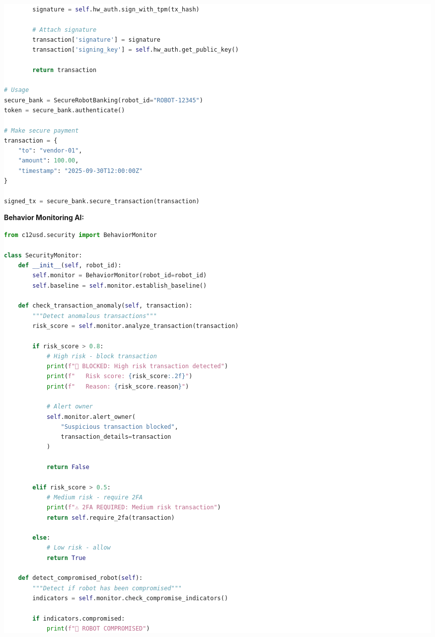 ```python
        signature = self.hw_auth.sign_with_tpm(tx_hash)

        # Attach signature
        transaction['signature'] = signature
        transaction['signing_key'] = self.hw_auth.get_public_key()

        return transaction

# Usage
secure_bank = SecureRobotBanking(robot_id="ROBOT-12345")
token = secure_bank.authenticate()

# Make secure payment
transaction = {
    "to": "vendor-01",
    "amount": 100.00,
    "timestamp": "2025-09-30T12:00:00Z"
}

signed_tx = secure_bank.secure_transaction(transaction)
```

**Behavior Monitoring AI:**
```python
from c12usd.security import BehaviorMonitor

class SecurityMonitor:
    def __init__(self, robot_id):
        self.monitor = BehaviorMonitor(robot_id=robot_id)
        self.baseline = self.monitor.establish_baseline()

    def check_transaction_anomaly(self, transaction):
        """Detect anomalous transactions"""
        risk_score = self.monitor.analyze_transaction(transaction)

        if risk_score > 0.8:
            # High risk - block transaction
            print(f"🚨 BLOCKED: High risk transaction detected")
            print(f"   Risk score: {risk_score:.2f}")
            print(f"   Reason: {risk_score.reason}")

            # Alert owner
            self.monitor.alert_owner(
                "Suspicious transaction blocked",
                transaction_details=transaction
            )

            return False

        elif risk_score > 0.5:
            # Medium risk - require 2FA
            print(f"⚠️ 2FA REQUIRED: Medium risk transaction")
            return self.require_2fa(transaction)

        else:
            # Low risk - allow
            return True

    def detect_compromised_robot(self):
        """Detect if robot has been compromised"""
        indicators = self.monitor.check_compromise_indicators()

        if indicators.compromised:
            print(f"🚨 ROBOT COMPROMISED")
```